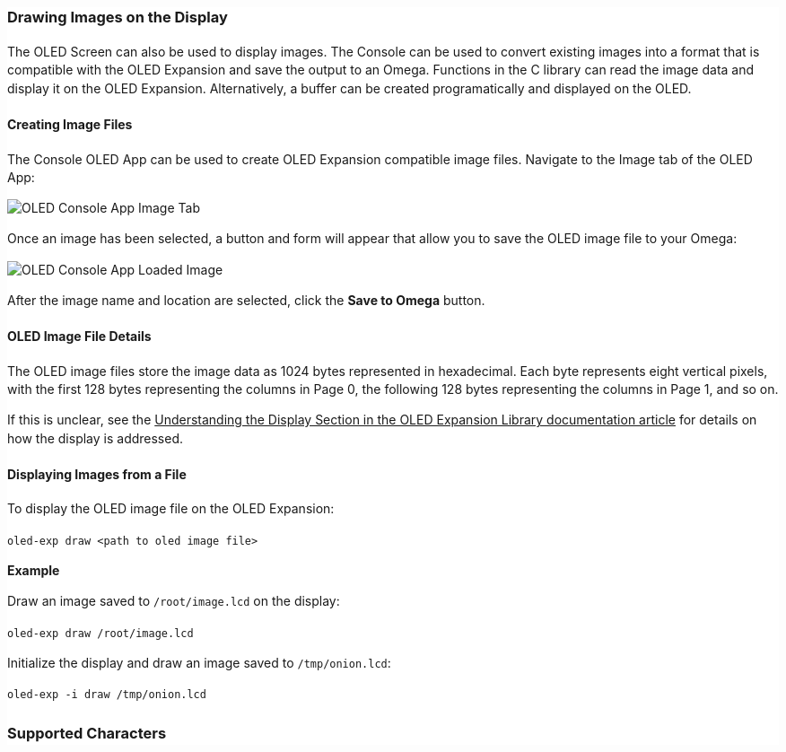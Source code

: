 

### Drawing Images on the Display

The OLED Screen can also be used to display images. The Console can be used to convert existing images into a format that is compatible with the OLED Expansion and save the output to an Omega. Functions in the C library can read the image data and display it on the OLED Expansion. Alternatively, a buffer can be created programatically and displayed on the OLED.



#### Creating Image Files

The Console OLED App can be used to create OLED Expansion compatible image files. Navigate to the Image tab of the OLED App:

![OLED Console App Image Tab](http://i.imgur.com/FPCVp8x.png)

Once an image has been selected, a button and form will appear that allow you to save the OLED image file to your Omega:

![OLED Console App Loaded Image](http://i.imgur.com/xKx5KHa.png)

After the image name and location are selected, click the **Save to Omega** button.


#### OLED Image File Details

The OLED image files store the image data as 1024 bytes represented in hexadecimal. Each byte represents eight vertical pixels, with the first 128 bytes representing the columns in Page 0, the following 128 bytes representing the columns in Page 1, and so on.

If this is unclear, see the [Understanding the Display Section in the OLED Expansion Library documentation article](https://wiki.onion.io/Documentation/Libraries/OLED-Expansion-C-Library#programming-flow_understanding-the-display) for details on how the display is addressed.


#### Displaying Images from a File

To display the OLED image file on the OLED Expansion:
```
oled-exp draw <path to oled image file>
```

**Example**

Draw an image saved to `/root/image.lcd` on the display:
```
oled-exp draw /root/image.lcd
```

Initialize the display and draw an image saved to `/tmp/onion.lcd`:
```
oled-exp -i draw /tmp/onion.lcd
```


### Supported Characters
